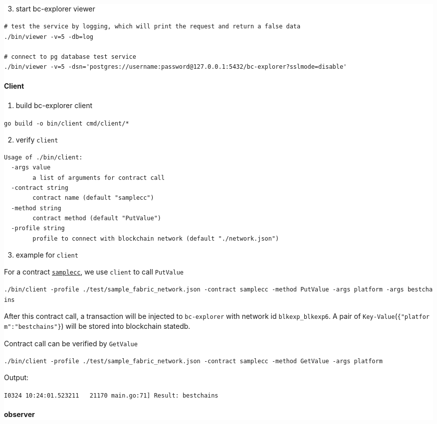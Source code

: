 3. start bc-explorer viewer

```shell
# test the service by logging, which will print the request and return a false data
./bin/viewer -v=5 -db=log 

# connect to pg database test service
./bin/viewer -v=5 -dsn='postgres://username:password@127.0.0.1:5432/bc-explorer?sslmode=disable'
```

#### Client

1. build bc-explorer client

```shell
go build -o bin/client cmd/client/*
```

2. verify `client`

```shell
Usage of ./bin/client:
  -args value
        a list of arguments for contract call
  -contract string
        contract name (default "samplecc")
  -method string
        contract method (default "PutValue")
  -profile string
        profile to connect with blockchain network (default "./network.json")
```

3. example for `client`

For a contract [`samplecc`](https://github.com/bestchains/fabric-builder-k8s/blob/main/samples/go-contract/main.go), we use `client` to call `PutValue`

```shell
./bin/client -profile ./test/sample_fabric_network.json -contract samplecc -method PutValue -args platform -args bestchains
```

After this contract call, a transaction will be injected to `bc-explorer` with network id `blkexp_blkexp6`. A pair of `Key-Value`(`{"platform":"bestchains"}`) will be stored into blockchain statedb.

Contract call can be verified by  `GetValue`

```shell
./bin/client -profile ./test/sample_fabric_network.json -contract samplecc -method GetValue -args platform
```

Output:

```shell
I0324 10:24:01.523211   21170 main.go:71] Result: bestchains
```

#### observer
